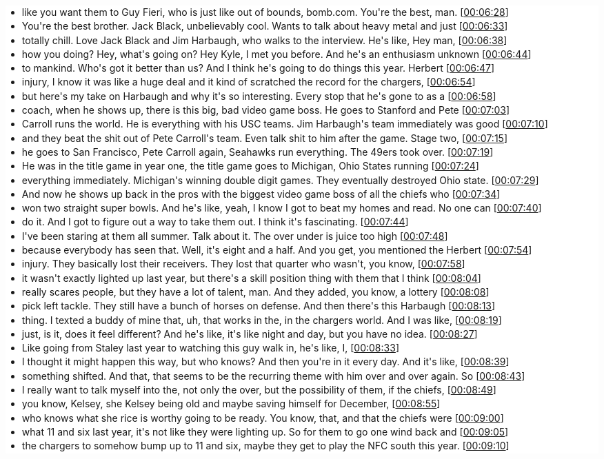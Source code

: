 *  like you want them to Guy Fieri, who is just like out of bounds, bomb.com. You're the best, man. [[00:06:28](https://www.youtube.com/watch?v=1gkVt8HCb9Y&t=388.0s)]
*  You're the best brother. Jack Black, unbelievably cool. Wants to talk about heavy metal and just [[00:06:33](https://www.youtube.com/watch?v=1gkVt8HCb9Y&t=393.6s)]
*  totally chill. Love Jack Black and Jim Harbaugh, who walks to the interview. He's like, Hey man, [[00:06:38](https://www.youtube.com/watch?v=1gkVt8HCb9Y&t=398.88s)]
*  how you doing? Hey, what's going on? Hey Kyle, I met you before. And he's an enthusiasm unknown [[00:06:44](https://www.youtube.com/watch?v=1gkVt8HCb9Y&t=404.0s)]
*  to mankind. Who's got it better than us? And I think he's going to do things this year. Herbert [[00:06:47](https://www.youtube.com/watch?v=1gkVt8HCb9Y&t=407.6s)]
*  injury, I know it was like a huge deal and it kind of scratched the record for the chargers, [[00:06:54](https://www.youtube.com/watch?v=1gkVt8HCb9Y&t=414.16s)]
*  but here's my take on Harbaugh and why it's so interesting. Every stop that he's gone to as a [[00:06:58](https://www.youtube.com/watch?v=1gkVt8HCb9Y&t=418.24s)]
*  coach, when he shows up, there is this big, bad video game boss. He goes to Stanford and Pete [[00:07:03](https://www.youtube.com/watch?v=1gkVt8HCb9Y&t=423.76000000000005s)]
*  Carroll runs the world. He is everything with his USC teams. Jim Harbaugh's team immediately was good [[00:07:10](https://www.youtube.com/watch?v=1gkVt8HCb9Y&t=430.24s)]
*  and they beat the shit out of Pete Carroll's team. Even talk shit to him after the game. Stage two, [[00:07:15](https://www.youtube.com/watch?v=1gkVt8HCb9Y&t=435.12s)]
*  he goes to San Francisco, Pete Carroll again, Seahawks run everything. The 49ers took over. [[00:07:19](https://www.youtube.com/watch?v=1gkVt8HCb9Y&t=439.44s)]
*  He was in the title game in year one, the title game goes to Michigan, Ohio States running [[00:07:24](https://www.youtube.com/watch?v=1gkVt8HCb9Y&t=444.71999999999997s)]
*  everything immediately. Michigan's winning double digit games. They eventually destroyed Ohio state. [[00:07:29](https://www.youtube.com/watch?v=1gkVt8HCb9Y&t=449.84s)]
*  And now he shows up back in the pros with the biggest video game boss of all the chiefs who [[00:07:34](https://www.youtube.com/watch?v=1gkVt8HCb9Y&t=454.47999999999996s)]
*  won two straight super bowls. And he's like, yeah, I know I got to beat my homes and read. No one can [[00:07:40](https://www.youtube.com/watch?v=1gkVt8HCb9Y&t=460.24s)]
*  do it. And I got to figure out a way to take them out. I think it's fascinating. [[00:07:44](https://www.youtube.com/watch?v=1gkVt8HCb9Y&t=464.8s)]
*  I've been staring at them all summer. Talk about it. The over under is juice too high [[00:07:48](https://www.youtube.com/watch?v=1gkVt8HCb9Y&t=468.96s)]
*  because everybody has seen that. Well, it's eight and a half. And you get, you mentioned the Herbert [[00:07:54](https://www.youtube.com/watch?v=1gkVt8HCb9Y&t=474.4s)]
*  injury. They basically lost their receivers. They lost that quarter who wasn't, you know, [[00:07:58](https://www.youtube.com/watch?v=1gkVt8HCb9Y&t=478.71999999999997s)]
*  it wasn't exactly lighted up last year, but there's a skill position thing with them that I think [[00:08:04](https://www.youtube.com/watch?v=1gkVt8HCb9Y&t=484.15999999999997s)]
*  really scares people, but they have a lot of talent, man. And they added, you know, a lottery [[00:08:08](https://www.youtube.com/watch?v=1gkVt8HCb9Y&t=488.08s)]
*  pick left tackle. They still have a bunch of horses on defense. And then there's this Harbaugh [[00:08:13](https://www.youtube.com/watch?v=1gkVt8HCb9Y&t=493.44s)]
*  thing. I texted a buddy of mine that, uh, that works in the, in the chargers world. And I was like, [[00:08:19](https://www.youtube.com/watch?v=1gkVt8HCb9Y&t=499.36s)]
*  just, is it, does it feel different? And he's like, it's like night and day, but you have no idea. [[00:08:27](https://www.youtube.com/watch?v=1gkVt8HCb9Y&t=507.76s)]
*  Like going from Staley last year to watching this guy walk in, he's like, I, [[00:08:33](https://www.youtube.com/watch?v=1gkVt8HCb9Y&t=513.6800000000001s)]
*  I thought it might happen this way, but who knows? And then you're in it every day. And it's like, [[00:08:39](https://www.youtube.com/watch?v=1gkVt8HCb9Y&t=519.12s)]
*  something shifted. And that, that seems to be the recurring theme with him over and over again. So [[00:08:43](https://www.youtube.com/watch?v=1gkVt8HCb9Y&t=523.6s)]
*  I really want to talk myself into the, not only the over, but the possibility of them, if the chiefs, [[00:08:49](https://www.youtube.com/watch?v=1gkVt8HCb9Y&t=529.04s)]
*  you know, Kelsey, she Kelsey being old and maybe saving himself for December, [[00:08:55](https://www.youtube.com/watch?v=1gkVt8HCb9Y&t=535.36s)]
*  who knows what she rice is worthy going to be ready. You know, that, and that the chiefs were [[00:09:00](https://www.youtube.com/watch?v=1gkVt8HCb9Y&t=540.4s)]
*  what 11 and six last year, it's not like they were lighting up. So for them to go one wind back and [[00:09:05](https://www.youtube.com/watch?v=1gkVt8HCb9Y&t=545.84s)]
*  the chargers to somehow bump up to 11 and six, maybe they get to play the NFC south this year. [[00:09:10](https://www.youtube.com/watch?v=1gkVt8HCb9Y&t=550.16s)]